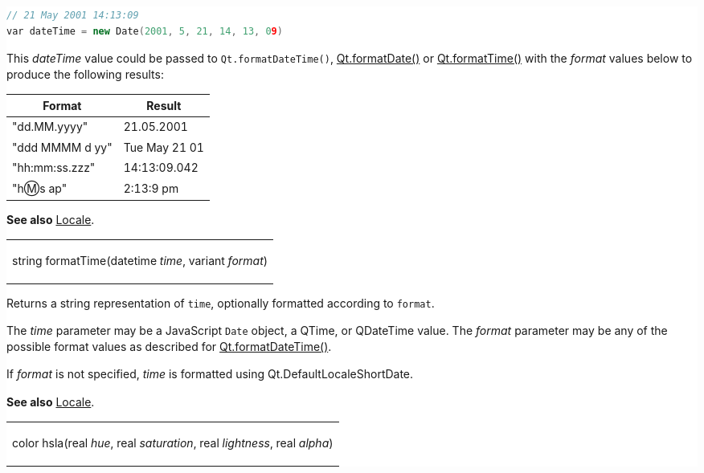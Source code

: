 ``` cpp
// 21 May 2001 14:13:09
var dateTime = new Date(2001, 5, 21, 14, 13, 09)
```

This *dateTime* value could be passed to `Qt.formatDateTime()`, [Qt.formatDate()](index.html#formatDate-method) or [Qt.formatTime()](index.html#formatTime-method) with the *format* values below to produce the following results:

| Format          | Result        |
|-----------------|---------------|
| "dd.MM.yyyy"    | 21.05.2001    |
| "ddd MMMM d yy" | Tue May 21 01 |
| "hh:mm:ss.zzz"  | 14:13:09.042  |
| "h:m:s ap"      | 2:13:9 pm     |

**See also** [Locale](../QtQml.Locale/index.html).

<table>
<colgroup>
<col width="100%" />
</colgroup>
<tbody>
<tr class="odd">
<td><p><span id="formatTime-method"></span><span class="type">string</span> <span class="name">formatTime</span>(<span class="type">datetime</span> <em>time</em>, <span class="type">variant</span> <em>format</em>)</p></td>
</tr>
</tbody>
</table>

Returns a string representation of `time`, optionally formatted according to `format`.

The *time* parameter may be a JavaScript `Date` object, a QTime, or QDateTime value. The *format* parameter may be any of the possible format values as described for [Qt.formatDateTime()](index.html#formatDateTime-method).

If *format* is not specified, *time* is formatted using Qt.DefaultLocaleShortDate.

**See also** [Locale](../QtQml.Locale/index.html).

<table>
<colgroup>
<col width="100%" />
</colgroup>
<tbody>
<tr class="odd">
<td><p><span id="hsla-method"></span><span class="type">color</span> <span class="name">hsla</span>(<span class="type">real</span> <em>hue</em>, <span class="type">real</span> <em>saturation</em>, <span class="type">real</span> <em>lightness</em>, <span class="type">real</span> <em>alpha</em>)</p></td>
</tr>
</tbody>
</table>
